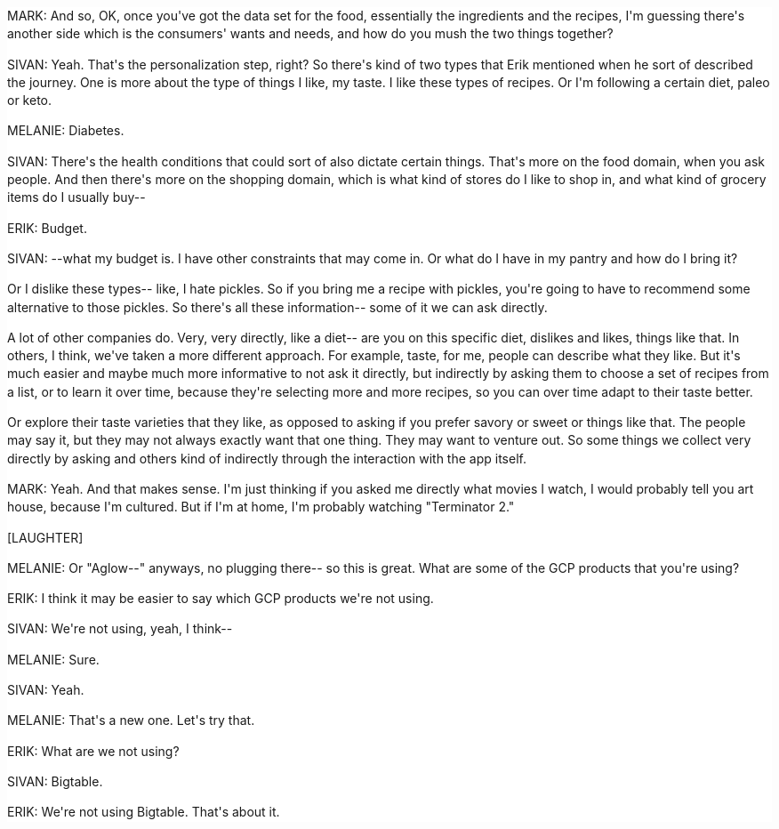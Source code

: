 MARK: And so, OK, once you've got the data set for the food, essentially the ingredients and the recipes, I'm guessing there's another side which is the consumers' wants and needs, and how do you mush the two things together? 

SIVAN: Yeah. That's the personalization step, right? So there's kind of two types that Erik mentioned when he sort of described the journey. One is more about the type of things I like, my taste. I like these types of recipes. Or I'm following a certain diet, paleo or keto. 

MELANIE: Diabetes. 

SIVAN: There's the health conditions that could sort of also dictate certain things. That's more on the food domain, when you ask people. And then there's more on the shopping domain, which is what kind of stores do I like to shop in, and what kind of grocery items do I usually buy-- 

ERIK: Budget. 

SIVAN: --what my budget is. I have other constraints that may come in. Or what do I have in my pantry and how do I bring it? 

Or I dislike these types-- like, I hate pickles. So if you bring me a recipe with pickles, you're going to have to recommend some alternative to those pickles. So there's all these information-- some of it we can ask directly. 

A lot of other companies do. Very, very directly, like a diet-- are you on this specific diet, dislikes and likes, things like that. In others, I think, we've taken a more different approach. For example, taste, for me, people can describe what they like. But it's much easier and maybe much more informative to not ask it directly, but indirectly by asking them to choose a set of recipes from a list, or to learn it over time, because they're selecting more and more recipes, so you can over time adapt to their taste better. 

Or explore their taste varieties that they like, as opposed to asking if you prefer savory or sweet or things like that. The people may say it, but they may not always exactly want that one thing. They may want to venture out. So some things we collect very directly by asking and others kind of indirectly through the interaction with the app itself. 

MARK: Yeah. And that makes sense. I'm just thinking if you asked me directly what movies I watch, I would probably tell you art house, because I'm cultured. But if I'm at home, I'm probably watching "Terminator 2." 

[LAUGHTER] 

MELANIE: Or "Aglow--" anyways, no plugging there-- so this is great. What are some of the GCP products that you're using? 

ERIK: I think it may be easier to say which GCP products we're not using. 

SIVAN: We're not using, yeah, I think-- 

MELANIE: Sure. 

SIVAN: Yeah. 

MELANIE: That's a new one. Let's try that. 

ERIK: What are we not using? 

SIVAN: Bigtable. 

ERIK: We're not using Bigtable. That's about it. 
